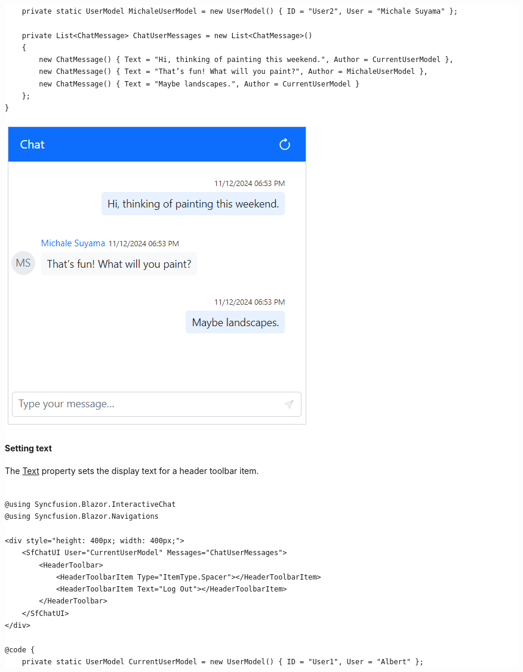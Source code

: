 ```cshtml
    private static UserModel MichaleUserModel = new UserModel() { ID = "User2", User = "Michale Suyama" };

    private List<ChatMessage> ChatUserMessages = new List<ChatMessage>()
    {
        new ChatMessage() { Text = "Hi, thinking of painting this weekend.", Author = CurrentUserModel },
        new ChatMessage() { Text = "That’s fun! What will you paint?", Author = MichaleUserModel },
        new ChatMessage() { Text = "Maybe landscapes.", Author = CurrentUserModel }
    };
}

```

![Blazor Chat UI ItemType](./images/item-type.png)

#### Setting text

The [Text](https://help.syncfusion.com/cr/blazor/Syncfusion.Blazor.InteractiveChat.HeaderToolbarItem.html#Syncfusion_Blazor_InteractiveChat_HeaderToolbarItem_Text) property sets the display text for a header toolbar item.

```cshtml

@using Syncfusion.Blazor.InteractiveChat
@using Syncfusion.Blazor.Navigations

<div style="height: 400px; width: 400px;">
    <SfChatUI User="CurrentUserModel" Messages="ChatUserMessages">
        <HeaderToolbar>
            <HeaderToolbarItem Type="ItemType.Spacer"></HeaderToolbarItem>
            <HeaderToolbarItem Text="Log Out"></HeaderToolbarItem>
        </HeaderToolbar>
    </SfChatUI>
</div>

@code {
    private static UserModel CurrentUserModel = new UserModel() { ID = "User1", User = "Albert" };
```
